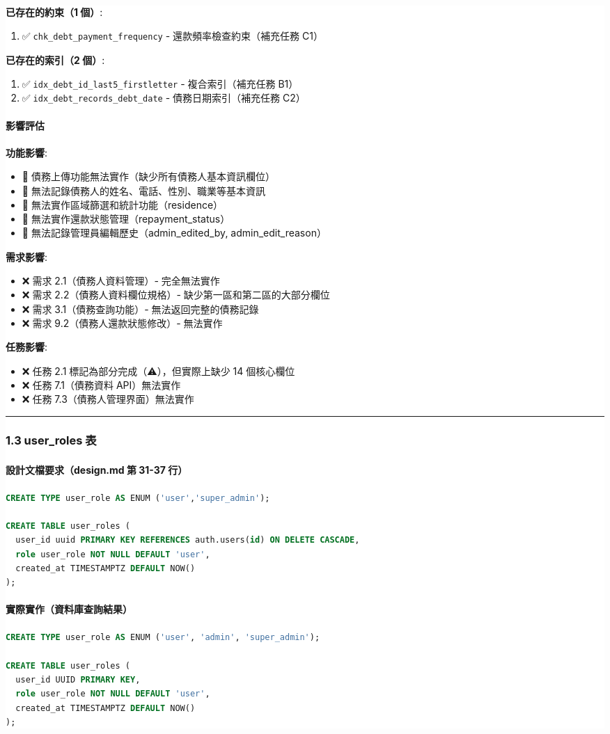 **已存在的約束（1 個）**:
1. ✅ `chk_debt_payment_frequency` - 還款頻率檢查約束（補充任務 C1）

**已存在的索引（2 個）**:
1. ✅ `idx_debt_id_last5_firstletter` - 複合索引（補充任務 B1）
2. ✅ `idx_debt_records_debt_date` - 債務日期索引（補充任務 C2）

#### 影響評估

**功能影響**:
- 🔴 債務上傳功能無法實作（缺少所有債務人基本資訊欄位）
- 🔴 無法記錄債務人的姓名、電話、性別、職業等基本資訊
- 🔴 無法實作區域篩選和統計功能（residence）
- 🔴 無法實作還款狀態管理（repayment_status）
- 🔴 無法記錄管理員編輯歷史（admin_edited_by, admin_edit_reason）

**需求影響**:
- ❌ 需求 2.1（債務人資料管理）- 完全無法實作
- ❌ 需求 2.2（債務人資料欄位規格）- 缺少第一區和第二區的大部分欄位
- ❌ 需求 3.1（債務查詢功能）- 無法返回完整的債務記錄
- ❌ 需求 9.2（債務人還款狀態修改）- 無法實作

**任務影響**:
- ❌ 任務 2.1 標記為部分完成（⚠️），但實際上缺少 14 個核心欄位
- ❌ 任務 7.1（債務資料 API）無法實作
- ❌ 任務 7.3（債務人管理界面）無法實作

---

### 1.3 user_roles 表

#### 設計文檔要求（design.md 第 31-37 行）

```sql
CREATE TYPE user_role AS ENUM ('user','super_admin');

CREATE TABLE user_roles (
  user_id uuid PRIMARY KEY REFERENCES auth.users(id) ON DELETE CASCADE,
  role user_role NOT NULL DEFAULT 'user',
  created_at TIMESTAMPTZ DEFAULT NOW()
);
```

#### 實際實作（資料庫查詢結果）

```sql
CREATE TYPE user_role AS ENUM ('user', 'admin', 'super_admin');

CREATE TABLE user_roles (
  user_id UUID PRIMARY KEY,
  role user_role NOT NULL DEFAULT 'user',
  created_at TIMESTAMPTZ DEFAULT NOW()
);
```
